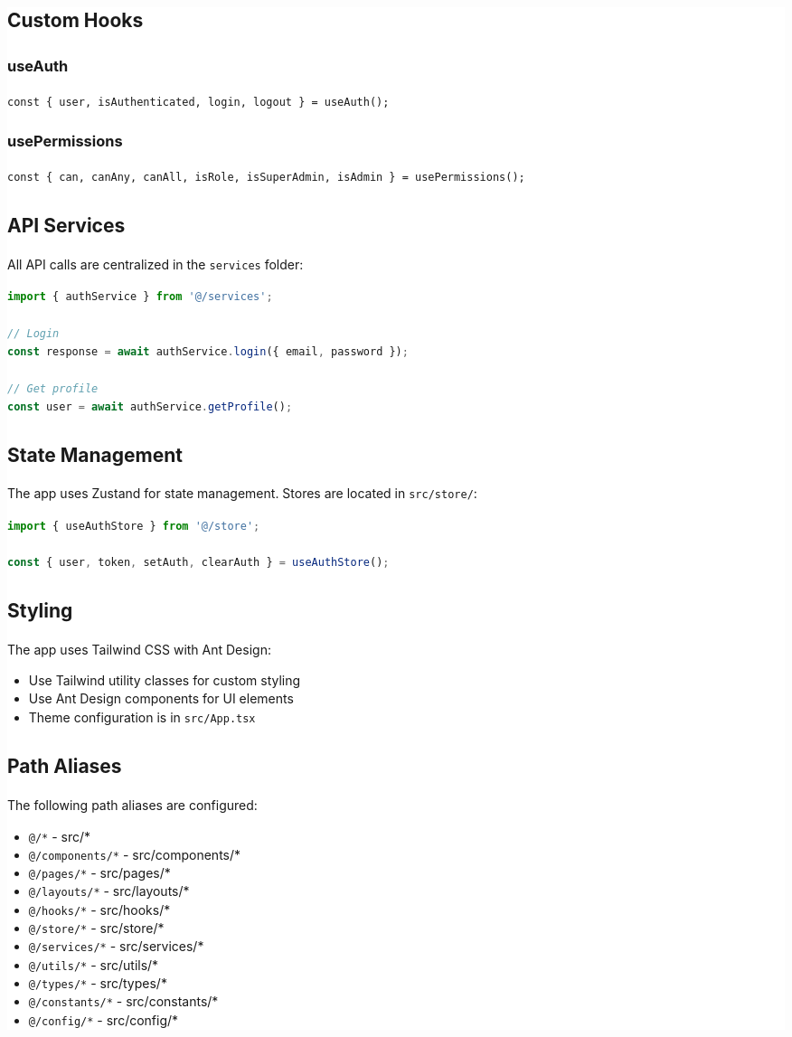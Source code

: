 ## Custom Hooks

### useAuth

```tsx
const { user, isAuthenticated, login, logout } = useAuth();
```

### usePermissions

```tsx
const { can, canAny, canAll, isRole, isSuperAdmin, isAdmin } = usePermissions();
```

## API Services

All API calls are centralized in the `services` folder:

```typescript
import { authService } from '@/services';

// Login
const response = await authService.login({ email, password });

// Get profile
const user = await authService.getProfile();
```

## State Management

The app uses Zustand for state management. Stores are located in `src/store/`:

```typescript
import { useAuthStore } from '@/store';

const { user, token, setAuth, clearAuth } = useAuthStore();
```

## Styling

The app uses Tailwind CSS with Ant Design:

- Use Tailwind utility classes for custom styling
- Use Ant Design components for UI elements
- Theme configuration is in `src/App.tsx`

## Path Aliases

The following path aliases are configured:

- `@/*` - src/*
- `@/components/*` - src/components/*
- `@/pages/*` - src/pages/*
- `@/layouts/*` - src/layouts/*
- `@/hooks/*` - src/hooks/*
- `@/store/*` - src/store/*
- `@/services/*` - src/services/*
- `@/utils/*` - src/utils/*
- `@/types/*` - src/types/*
- `@/constants/*` - src/constants/*
- `@/config/*` - src/config/*
